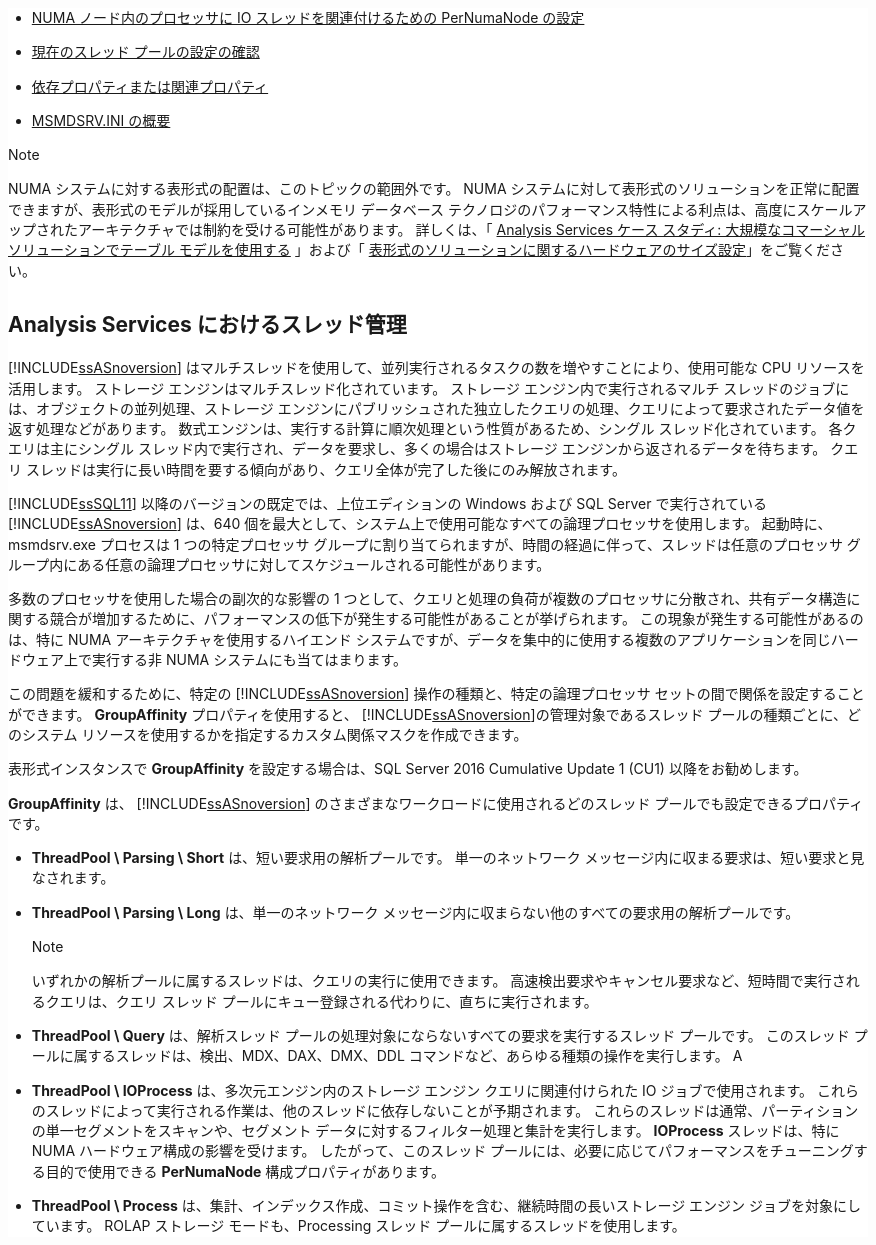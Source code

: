-   [NUMA ノード内のプロセッサに IO スレッドを関連付けるための PerNumaNode の設定](#bkmk_pernumanode)  
  
-   [現在のスレッド プールの設定の確認](#bkmk_currentsettings)  
  
-   [依存プロパティまたは関連プロパティ](#bkmk_related)  
  
-   [MSMDSRV.INI の概要](#bkmk_msmdrsrvini)  
  
> [!NOTE]  
>  NUMA システムに対する表形式の配置は、このトピックの範囲外です。 NUMA システムに対して表形式のソリューションを正常に配置できますが、表形式のモデルが採用しているインメモリ データベース テクノロジのパフォーマンス特性による利点は、高度にスケールアップされたアーキテクチャでは制約を受ける可能性があります。 詳しくは、「 [Analysis Services ケース スタディ: 大規模なコマーシャル ソリューションでテーブル モデルを使用する](http://msdn.microsoft.com/library/dn751533.aspx) 」および「 [表形式のソリューションに関するハードウェアのサイズ設定](http://go.microsoft.com/fwlink/?LinkId=330359)」をご覧ください。  
  
##  <a name="bkmk_threadarch"></a> Analysis Services におけるスレッド管理  
 [!INCLUDE[ssASnoversion](../../includes/ssasnoversion-md.md)] はマルチスレッドを使用して、並列実行されるタスクの数を増やすことにより、使用可能な CPU リソースを活用します。 ストレージ エンジンはマルチスレッド化されています。 ストレージ エンジン内で実行されるマルチ スレッドのジョブには、オブジェクトの並列処理、ストレージ エンジンにパブリッシュされた独立したクエリの処理、クエリによって要求されたデータ値を返す処理などがあります。 数式エンジンは、実行する計算に順次処理という性質があるため、シングル スレッド化されています。 各クエリは主にシングル スレッド内で実行され、データを要求し、多くの場合はストレージ エンジンから返されるデータを待ちます。 クエリ スレッドは実行に長い時間を要する傾向があり、クエリ全体が完了した後にのみ解放されます。  
  
 [!INCLUDE[ssSQL11](../../includes/sssql11-md.md)] 以降のバージョンの既定では、上位エディションの Windows および SQL Server で実行されている [!INCLUDE[ssASnoversion](../../includes/ssasnoversion-md.md)] は、640 個を最大として、システム上で使用可能なすべての論理プロセッサを使用します。 起動時に、msmdsrv.exe プロセスは 1 つの特定プロセッサ グループに割り当てられますが、時間の経過に伴って、スレッドは任意のプロセッサ グループ内にある任意の論理プロセッサに対してスケジュールされる可能性があります。  
  
 多数のプロセッサを使用した場合の副次的な影響の 1 つとして、クエリと処理の負荷が複数のプロセッサに分散され、共有データ構造に関する競合が増加するために、パフォーマンスの低下が発生する可能性があることが挙げられます。 この現象が発生する可能性があるのは、特に NUMA アーキテクチャを使用するハイエンド システムですが、データを集中的に使用する複数のアプリケーションを同じハードウェア上で実行する非 NUMA システムにも当てはまります。  
  
 この問題を緩和するために、特定の [!INCLUDE[ssASnoversion](../../includes/ssasnoversion-md.md)] 操作の種類と、特定の論理プロセッサ セットの間で関係を設定することができます。 **GroupAffinity** プロパティを使用すると、 [!INCLUDE[ssASnoversion](../../includes/ssasnoversion-md.md)]の管理対象であるスレッド プールの種類ごとに、どのシステム リソースを使用するかを指定するカスタム関係マスクを作成できます。
 
表形式インスタンスで **GroupAffinity** を設定する場合は、SQL Server 2016 Cumulative Update 1 (CU1) 以降をお勧めします。 
  
 **GroupAffinity** は、 [!INCLUDE[ssASnoversion](../../includes/ssasnoversion-md.md)] のさまざまなワークロードに使用されるどのスレッド プールでも設定できるプロパティです。  
  
-   **ThreadPool \ Parsing \ Short**  は、短い要求用の解析プールです。 単一のネットワーク メッセージ内に収まる要求は、短い要求と見なされます。 
  
-   **ThreadPool \ Parsing \ Long**  は、単一のネットワーク メッセージ内に収まらない他のすべての要求用の解析プールです。 
  
    > [!NOTE]  
    >  いずれかの解析プールに属するスレッドは、クエリの実行に使用できます。 高速検出要求やキャンセル要求など、短時間で実行されるクエリは、クエリ スレッド プールにキュー登録される代わりに、直ちに実行されます。 
  
-   **ThreadPool \ Query** は、解析スレッド プールの処理対象にならないすべての要求を実行するスレッド プールです。 このスレッド プールに属するスレッドは、検出、MDX、DAX、DMX、DDL コマンドなど、あらゆる種類の操作を実行します。 A
  
-   **ThreadPool \ IOProcess** は、多次元エンジン内のストレージ エンジン クエリに関連付けられた IO ジョブで使用されます。 これらのスレッドによって実行される作業は、他のスレッドに依存しないことが予期されます。 これらのスレッドは通常、パーティションの単一セグメントをスキャンや、セグメント データに対するフィルター処理と集計を実行します。 **IOProcess** スレッドは、特に NUMA ハードウェア構成の影響を受けます。 したがって、このスレッド プールには、必要に応じてパフォーマンスをチューニングする目的で使用できる **PerNumaNode** 構成プロパティがあります。 
  
-   **ThreadPool \ Process** は、集計、インデックス作成、コミット操作を含む、継続時間の長いストレージ エンジン ジョブを対象にしています。 ROLAP ストレージ モードも、Processing スレッド プールに属するスレッドを使用します。  
